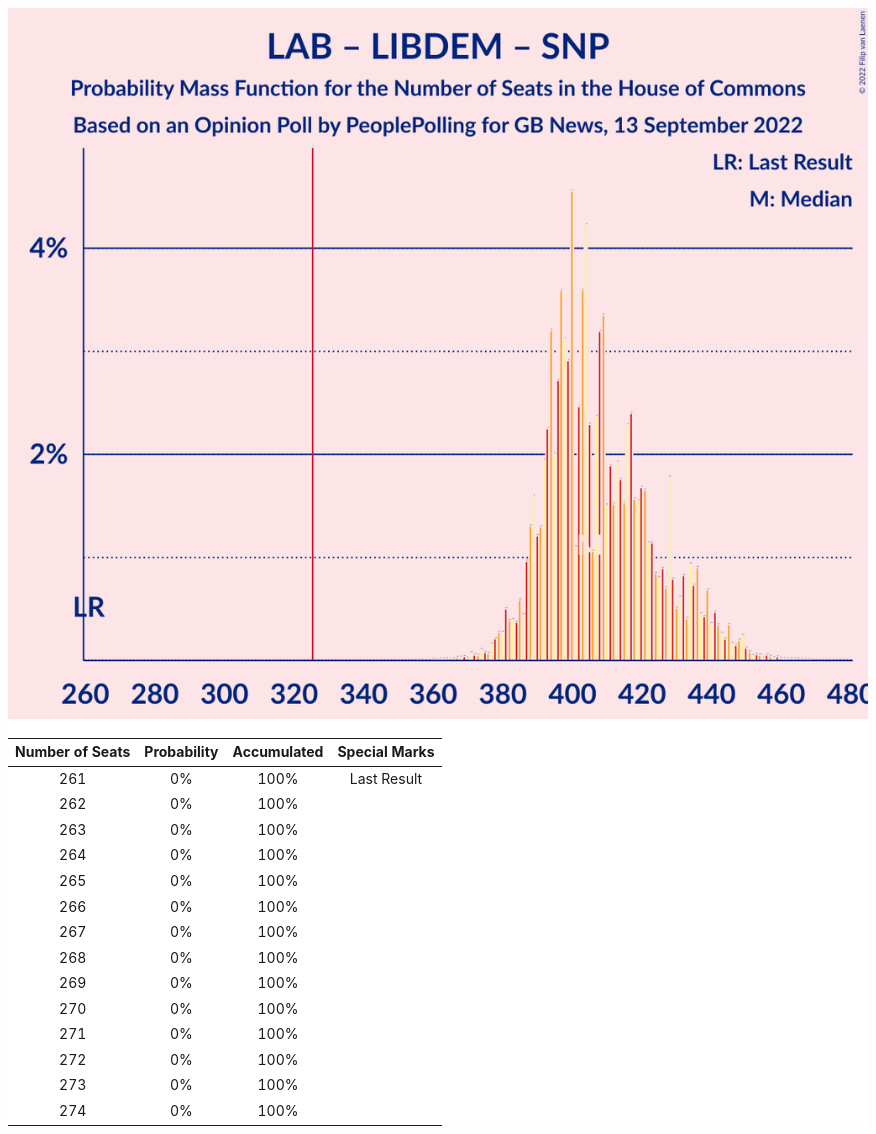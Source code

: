![Graph with seats probability mass function not yet produced](2022-09-13-PeoplePolling-coalitions-seats-pmf-lab–libdem–snp.png "Seats Probability Mass Function")

| Number of Seats | Probability | Accumulated | Special Marks |
|:---------------:|:-----------:|:-----------:|:-------------:|
| 261 | 0% | 100% | Last Result |
| 262 | 0% | 100% |  |
| 263 | 0% | 100% |  |
| 264 | 0% | 100% |  |
| 265 | 0% | 100% |  |
| 266 | 0% | 100% |  |
| 267 | 0% | 100% |  |
| 268 | 0% | 100% |  |
| 269 | 0% | 100% |  |
| 270 | 0% | 100% |  |
| 271 | 0% | 100% |  |
| 272 | 0% | 100% |  |
| 273 | 0% | 100% |  |
| 274 | 0% | 100% |  |